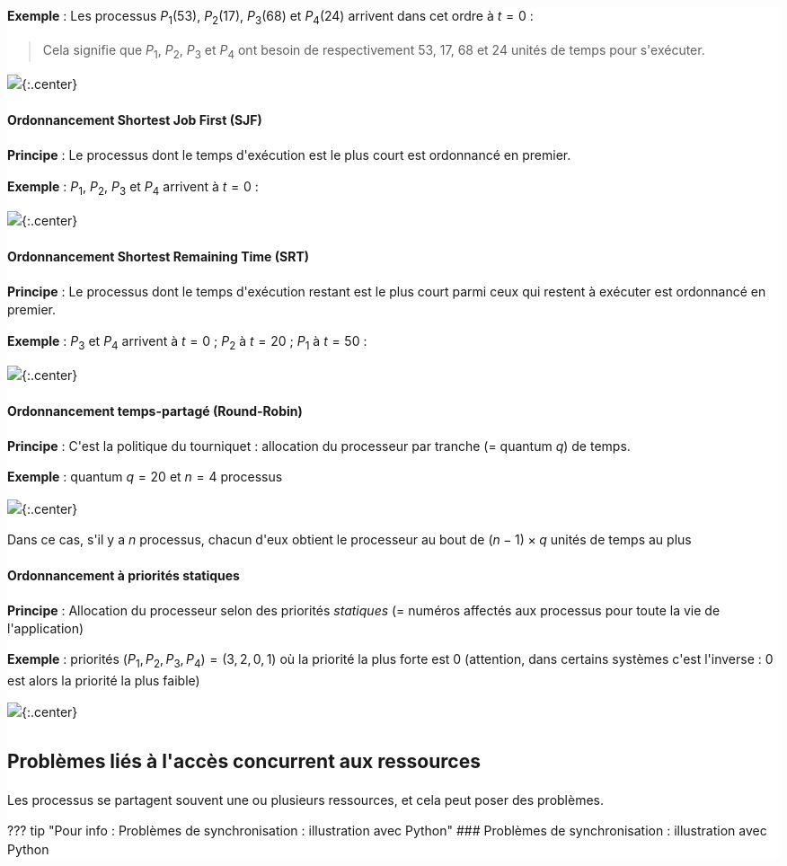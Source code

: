 **Exemple** : Les processus $P_1(53)$, $P_2(17)$, $P_3(68)$ et $P_4(24)$ arrivent dans cet ordre à $t=0$ :

> Cela signifie que $P_1$, $P_2$, $P_3$ et $P_4$ ont besoin de respectivement 53, 17, 68 et 24 unités de temps pour s'exécuter.

![](data/ordo_fcfs.png){:.center}

#### Ordonnancement Shortest Job First (SJF)

**Principe** : Le processus dont le temps d'exécution est le plus court est ordonnancé en premier.

**Exemple** : $P_1$, $P_2$, $P_3$ et $P_4$ arrivent à $t=0$ :

![](data/ordo_sjf.png){:.center}

#### Ordonnancement Shortest Remaining Time (SRT)

**Principe** : Le processus dont le temps d'exécution restant est le plus court parmi ceux qui restent à exécuter est ordonnancé en premier.

**Exemple** : $P_3$ et $P_4$ arrivent à $t=0$ ; $P_2$ à $t=20$ ; $P_1$ à $t=50$ :

![](data/ordo_srt.png){:.center}

#### Ordonnancement temps-partagé (Round-Robin)

**Principe** : C'est la politique du tourniquet : allocation du processeur par tranche (= quantum $q$) de temps.

**Exemple** : quantum $q = 20$ et $n = 4$ processus

![](data/ordo_rr.png){:.center}

Dans ce cas, s'il y a $n$ processus, chacun d'eux obtient le processeur au bout de $(n-1)\times q$ unités de temps au plus

#### Ordonnancement à priorités statiques

**Principe** : Allocation du processeur selon des priorités *statiques* (= numéros affectés aux processus pour toute la vie de l'application)

**Exemple** : priorités $(P_1, P_2, P_3, P_4) = (3, 2, 0, 1)$ où la priorité la plus forte est 0 (attention, dans certains systèmes c'est l'inverse : 0 est alors la priorité la plus faible)

![](data/ordo_prio.png){:.center}


## Problèmes liés à l'accès concurrent aux ressources

Les processus se partagent souvent une ou plusieurs ressources, et cela peut poser des problèmes.

??? tip "Pour info : Problèmes de synchronisation : illustration avec Python"
    ### Problèmes de synchronisation : illustration avec Python
